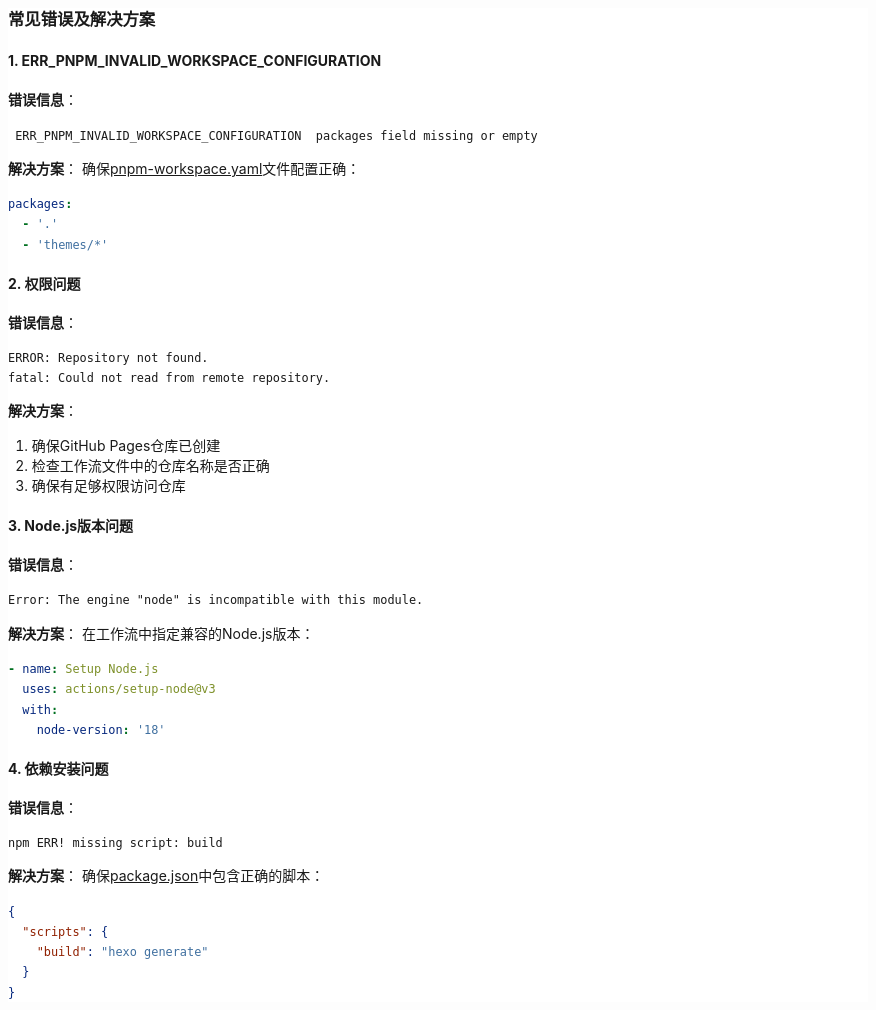 ### 常见错误及解决方案

#### 1. ERR_PNPM_INVALID_WORKSPACE_CONFIGURATION
**错误信息**：
```
 ERR_PNPM_INVALID_WORKSPACE_CONFIGURATION  packages field missing or empty
```
**解决方案**：
确保[pnpm-workspace.yaml](file:///Users/gaojian/01-P-Projects/hexo/gj_blog/pnpm-workspace.yaml)文件配置正确：
```yaml
packages:
  - '.'
  - 'themes/*'
```

#### 2. 权限问题
**错误信息**：
```
ERROR: Repository not found.
fatal: Could not read from remote repository.
```
**解决方案**：
1. 确保GitHub Pages仓库已创建
2. 检查工作流文件中的仓库名称是否正确
3. 确保有足够权限访问仓库

#### 3. Node.js版本问题
**错误信息**：
```
Error: The engine "node" is incompatible with this module.
```
**解决方案**：
在工作流中指定兼容的Node.js版本：
```yaml
- name: Setup Node.js
  uses: actions/setup-node@v3
  with:
    node-version: '18'
```

#### 4. 依赖安装问题
**错误信息**：
```
npm ERR! missing script: build
```
**解决方案**：
确保[package.json](file:///Users/gaojian/01-P-Projects/hexo/gj_blog/package.json)中包含正确的脚本：
```json
{
  "scripts": {
    "build": "hexo generate"
  }
}
```
